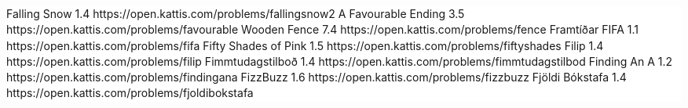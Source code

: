 <tr>
<td>Falling Snow</td>
<td>1.4</td>
<td>https://open.kattis.com/problems/fallingsnow2</td>
</tr>

<tr>
<td>A Favourable Ending</td>
<td>3.5</td>
<td>https://open.kattis.com/problems/favourable</td>
</tr>

<tr>
<td>Wooden Fence</td>
<td>7.4</td>
<td>https://open.kattis.com/problems/fence</td>
</tr>

<tr>
<td>Framtíðar FIFA</td>
<td>1.1</td>
<td>https://open.kattis.com/problems/fifa</td>
</tr>

<tr>
<td>Fifty Shades of Pink</td>
<td>1.5</td>
<td>https://open.kattis.com/problems/fiftyshades</td>
</tr>

<tr>
<td>Filip</td>
<td>1.4</td>
<td>https://open.kattis.com/problems/filip</td>
</tr>

<tr>
<td>Fimmtudagstilboð</td>
<td>1.4</td>
<td>https://open.kattis.com/problems/fimmtudagstilbod</td>
</tr>

<tr>
<td>Finding An A</td>
<td>1.2</td>
<td>https://open.kattis.com/problems/findingana</td>
</tr>

<tr>
<td>FizzBuzz</td>
<td>1.6</td>
<td>https://open.kattis.com/problems/fizzbuzz</td>
</tr>

<tr>
<td>Fjöldi Bókstafa</td>
<td>1.4</td>
<td>https://open.kattis.com/problems/fjoldibokstafa</td>
</tr>
